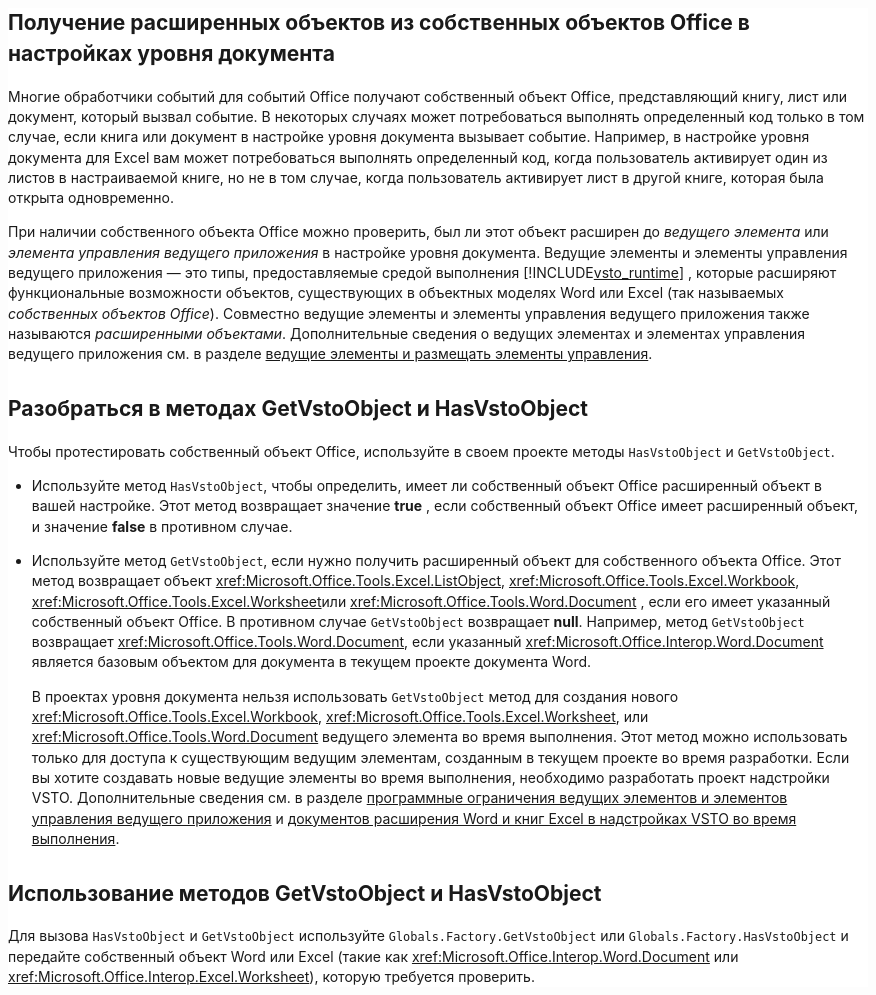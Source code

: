 ## <a name="get-extended-objects-from-native-office-objects-in-document-level-customizations"></a>Получение расширенных объектов из собственных объектов Office в настройках уровня документа
 Многие обработчики событий для событий Office получают собственный объект Office, представляющий книгу, лист или документ, который вызвал событие. В некоторых случаях может потребоваться выполнять определенный код только в том случае, если книга или документ в настройке уровня документа вызывает событие. Например, в настройке уровня документа для Excel вам может потребоваться выполнять определенный код, когда пользователь активирует один из листов в настраиваемой книге, но не в том случае, когда пользователь активирует лист в другой книге, которая была открыта одновременно.

 При наличии собственного объекта Office можно проверить, был ли этот объект расширен до *ведущего элемента* или *элемента управления ведущего приложения* в настройке уровня документа. Ведущие элементы и элементы управления ведущего приложения — это типы, предоставляемые средой выполнения [!INCLUDE[vsto_runtime](../vsto/includes/vsto-runtime-md.md)] , которые расширяют функциональные возможности объектов, существующих в объектных моделях Word или Excel (так называемых *собственных объектов Office*). Совместно ведущие элементы и элементы управления ведущего приложения также называются *расширенными объектами*. Дополнительные сведения о ведущих элементах и элементах управления ведущего приложения см. в разделе [ведущие элементы и размещать элементы управления](../vsto/host-items-and-host-controls-overview.md).

## <a name="understand-the-getvstoobject-and-hasvstoobject-methods"></a>Разобраться в методах GetVstoObject и HasVstoObject
 Чтобы протестировать собственный объект Office, используйте в своем проекте методы `HasVstoObject` и `GetVstoObject`.

- Используйте метод `HasVstoObject`, чтобы определить, имеет ли собственный объект Office расширенный объект в вашей настройке. Этот метод возвращает значение **true** , если собственный объект Office имеет расширенный объект, и значение **false** в противном случае.

- Используйте метод `GetVstoObject`, если нужно получить расширенный объект для собственного объекта Office. Этот метод возвращает объект <xref:Microsoft.Office.Tools.Excel.ListObject>, <xref:Microsoft.Office.Tools.Excel.Workbook>, <xref:Microsoft.Office.Tools.Excel.Worksheet>или <xref:Microsoft.Office.Tools.Word.Document> , если его имеет указанный собственный объект Office. В противном случае `GetVstoObject` возвращает **null**. Например, метод `GetVstoObject` возвращает <xref:Microsoft.Office.Tools.Word.Document>, если указанный <xref:Microsoft.Office.Interop.Word.Document> является базовым объектом для документа в текущем проекте документа Word.

  В проектах уровня документа нельзя использовать `GetVstoObject` метод для создания нового <xref:Microsoft.Office.Tools.Excel.Workbook>, <xref:Microsoft.Office.Tools.Excel.Worksheet>, или <xref:Microsoft.Office.Tools.Word.Document> ведущего элемента во время выполнения. Этот метод можно использовать только для доступа к существующим ведущим элементам, созданным в текущем проекте во время разработки. Если вы хотите создавать новые ведущие элементы во время выполнения, необходимо разработать проект надстройки VSTO. Дополнительные сведения см. в разделе [программные ограничения ведущих элементов и элементов управления ведущего приложения](../vsto/programmatic-limitations-of-host-items-and-host-controls.md) и [документов расширения Word и книг Excel в надстройках VSTO во время выполнения](../vsto/extending-word-documents-and-excel-workbooks-in-vsto-add-ins-at-run-time.md).

## <a name="use-the-getvstoobject-and-hasvstoobject-methods"></a>Использование методов GetVstoObject и HasVstoObject
 Для вызова `HasVstoObject` и `GetVstoObject` используйте `Globals.Factory.GetVstoObject` или `Globals.Factory.HasVstoObject` и передайте собственный объект Word или Excel (такие как <xref:Microsoft.Office.Interop.Word.Document> или <xref:Microsoft.Office.Interop.Excel.Worksheet>), которую требуется проверить.
